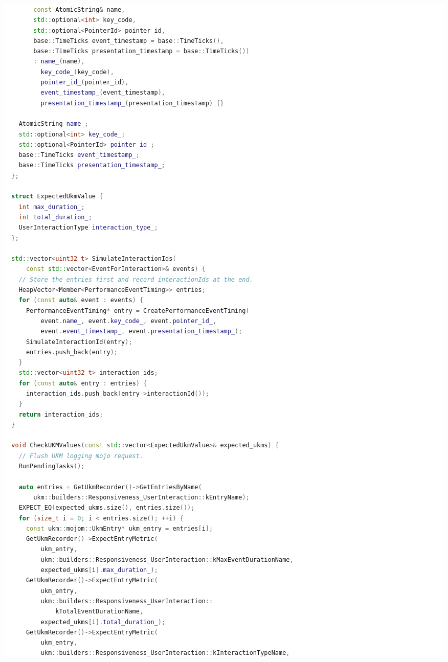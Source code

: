 ```cpp
        const AtomicString& name,
        std::optional<int> key_code,
        std::optional<PointerId> pointer_id,
        base::TimeTicks event_timestamp = base::TimeTicks(),
        base::TimeTicks presentation_timestamp = base::TimeTicks())
        : name_(name),
          key_code_(key_code),
          pointer_id_(pointer_id),
          event_timestamp_(event_timestamp),
          presentation_timestamp_(presentation_timestamp) {}

    AtomicString name_;
    std::optional<int> key_code_;
    std::optional<PointerId> pointer_id_;
    base::TimeTicks event_timestamp_;
    base::TimeTicks presentation_timestamp_;
  };

  struct ExpectedUkmValue {
    int max_duration_;
    int total_duration_;
    UserInteractionType interaction_type_;
  };

  std::vector<uint32_t> SimulateInteractionIds(
      const std::vector<EventForInteraction>& events) {
    // Store the entries first and record interactionIds at the end.
    HeapVector<Member<PerformanceEventTiming>> entries;
    for (const auto& event : events) {
      PerformanceEventTiming* entry = CreatePerformanceEventTiming(
          event.name_, event.key_code_, event.pointer_id_,
          event.event_timestamp_, event.presentation_timestamp_);
      SimulateInteractionId(entry);
      entries.push_back(entry);
    }
    std::vector<uint32_t> interaction_ids;
    for (const auto& entry : entries) {
      interaction_ids.push_back(entry->interactionId());
    }
    return interaction_ids;
  }

  void CheckUKMValues(const std::vector<ExpectedUkmValue>& expected_ukms) {
    // Flush UKM logging mojo request.
    RunPendingTasks();

    auto entries = GetUkmRecorder()->GetEntriesByName(
        ukm::builders::Responsiveness_UserInteraction::kEntryName);
    EXPECT_EQ(expected_ukms.size(), entries.size());
    for (size_t i = 0; i < entries.size(); ++i) {
      const ukm::mojom::UkmEntry* ukm_entry = entries[i];
      GetUkmRecorder()->ExpectEntryMetric(
          ukm_entry,
          ukm::builders::Responsiveness_UserInteraction::kMaxEventDurationName,
          expected_ukms[i].max_duration_);
      GetUkmRecorder()->ExpectEntryMetric(
          ukm_entry,
          ukm::builders::Responsiveness_UserInteraction::
              kTotalEventDurationName,
          expected_ukms[i].total_duration_);
      GetUkmRecorder()->ExpectEntryMetric(
          ukm_entry,
          ukm::builders::Responsiveness_UserInteraction::kInteractionTypeName,
```